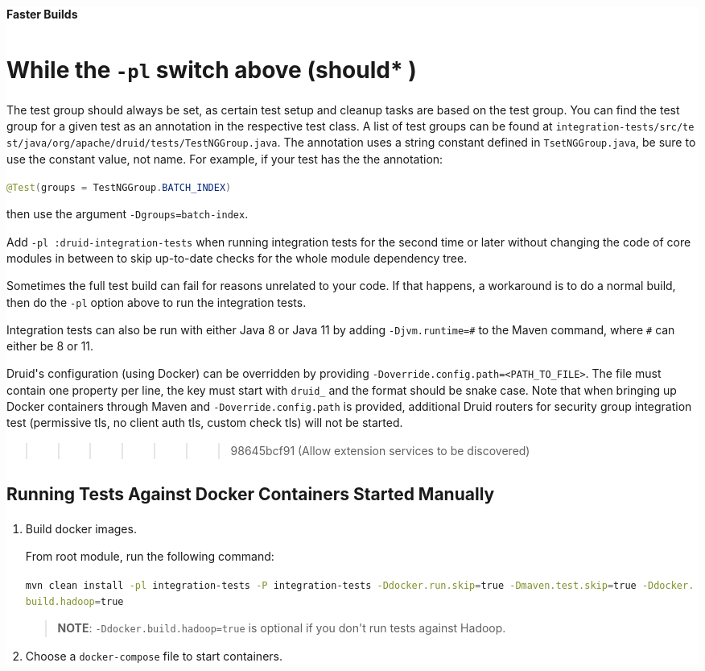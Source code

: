 #### Faster Builds

While the `-pl` switch above (should* )
=======

The test group should always be set, as certain test setup and cleanup tasks are based on the test group. You can find
the test group for a given test as an annotation in the respective test class. A list of test groups can be found at 
`integration-tests/src/test/java/org/apache/druid/tests/TestNGGroup.java`. The annotation uses a string
constant defined in `TsetNGGroup.java`, be sure to use the constant value, not name. For example, if your test has the the annotation:

```java
@Test(groups = TestNGGroup.BATCH_INDEX)
```

then use the argument `-Dgroups=batch-index`.

Add `-pl :druid-integration-tests` when running integration tests for the second time or later without changing
the code of core modules in between to skip up-to-date checks for the whole module dependency tree.

Sometimes the full test build can fail for reasons unrelated to your code. If that happens, a workaround
is to do a normal build, then do the `-pl` option above to run the integration tests.

Integration tests can also be run with either Java 8 or Java 11 by adding `-Djvm.runtime=#` to the Maven command, where `#`
can either be 8 or 11.

Druid's configuration (using Docker) can be overridden by providing `-Doverride.config.path=<PATH_TO_FILE>`. 
The file must contain one property per line, the key must start with `druid_` and the format should be snake case.
Note that when bringing up Docker containers through Maven and `-Doverride.config.path` is provided, additional
Druid routers for security group integration test (permissive tls, no client auth tls, custom check tls) will not be started.   
>>>>>>> 98645bcf91 (Allow extension services to be discovered)

## Running Tests Against Docker Containers Started Manually

1. Build docker images.

   From root module, run the following command:
   
   ```bash
   mvn clean install -pl integration-tests -P integration-tests -Ddocker.run.skip=true -Dmaven.test.skip=true -Ddocker.build.hadoop=true
   ```

   > **NOTE**: `-Ddocker.build.hadoop=true` is optional if you don't run tests against Hadoop.

2. Choose a `docker-compose` file to start containers.
